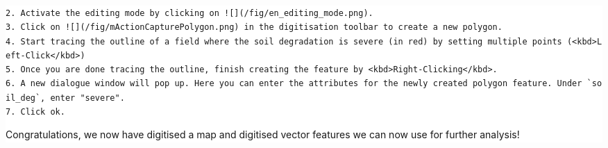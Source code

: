     2. Activate the editing mode by clicking on ![](/fig/en_editing_mode.png).
    3. Click on ![](/fig/mActionCapturePolygon.png) in the digitisation toolbar to create a new polygon.
    4. Start tracing the outline of a field where the soil degradation is severe (in red) by setting multiple points (<kbd>Left-Click</kbd>)
    5. Once you are done tracing the outline, finish creating the feature by <kbd>Right-Clicking</kbd>.
    6. A new dialogue window will pop up. Here you can enter the attributes for the newly created polygon feature. Under `soil_deg`, enter "severe". 
    7. Click ok.

Congratulations, we now have digitised a map and digitised vector features we can now use for further analysis!

